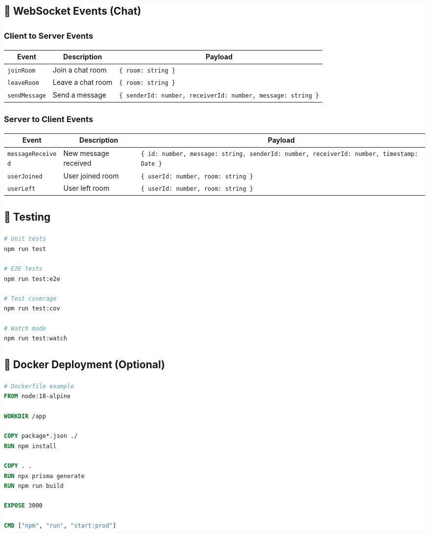 ## 🔄 WebSocket Events (Chat)

### Client to Server Events

| Event | Description | Payload |
|-------|-------------|---------|
| `joinRoom` | Join a chat room | `{ room: string }` |
| `leaveRoom` | Leave a chat room | `{ room: string }` |
| `sendMessage` | Send a message | `{ senderId: number, receiverId: number, message: string }` |

### Server to Client Events

| Event | Description | Payload |
|-------|-------------|---------|
| `messageReceived` | New message received | `{ id: number, message: string, senderId: number, receiverId: number, timestamp: Date }` |
| `userJoined` | User joined room | `{ userId: number, room: string }` |
| `userLeft` | User left room | `{ userId: number, room: string }` |

## 🧪 Testing

```bash
# Unit tests
npm run test

# E2E tests
npm run test:e2e

# Test coverage
npm run test:cov

# Watch mode
npm run test:watch
```

## 🐳 Docker Deployment (Optional)

```dockerfile
# Dockerfile example
FROM node:18-alpine

WORKDIR /app

COPY package*.json ./
RUN npm install

COPY . .
RUN npx prisma generate
RUN npm run build

EXPOSE 3000

CMD ["npm", "run", "start:prod"]
```
